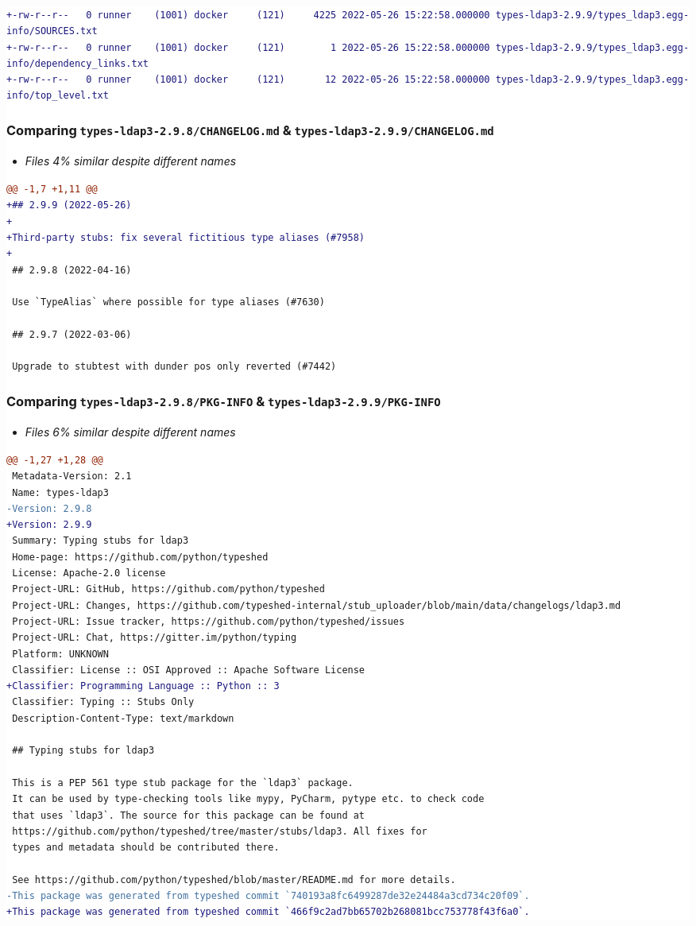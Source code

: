 ```diff
+-rw-r--r--   0 runner    (1001) docker     (121)     4225 2022-05-26 15:22:58.000000 types-ldap3-2.9.9/types_ldap3.egg-info/SOURCES.txt
+-rw-r--r--   0 runner    (1001) docker     (121)        1 2022-05-26 15:22:58.000000 types-ldap3-2.9.9/types_ldap3.egg-info/dependency_links.txt
+-rw-r--r--   0 runner    (1001) docker     (121)       12 2022-05-26 15:22:58.000000 types-ldap3-2.9.9/types_ldap3.egg-info/top_level.txt
```

### Comparing `types-ldap3-2.9.8/CHANGELOG.md` & `types-ldap3-2.9.9/CHANGELOG.md`

 * *Files 4% similar despite different names*

```diff
@@ -1,7 +1,11 @@
+## 2.9.9 (2022-05-26)
+
+Third-party stubs: fix several fictitious type aliases (#7958)
+
 ## 2.9.8 (2022-04-16)
 
 Use `TypeAlias` where possible for type aliases (#7630)
 
 ## 2.9.7 (2022-03-06)
 
 Upgrade to stubtest with dunder pos only reverted (#7442)
```

### Comparing `types-ldap3-2.9.8/PKG-INFO` & `types-ldap3-2.9.9/PKG-INFO`

 * *Files 6% similar despite different names*

```diff
@@ -1,27 +1,28 @@
 Metadata-Version: 2.1
 Name: types-ldap3
-Version: 2.9.8
+Version: 2.9.9
 Summary: Typing stubs for ldap3
 Home-page: https://github.com/python/typeshed
 License: Apache-2.0 license
 Project-URL: GitHub, https://github.com/python/typeshed
 Project-URL: Changes, https://github.com/typeshed-internal/stub_uploader/blob/main/data/changelogs/ldap3.md
 Project-URL: Issue tracker, https://github.com/python/typeshed/issues
 Project-URL: Chat, https://gitter.im/python/typing
 Platform: UNKNOWN
 Classifier: License :: OSI Approved :: Apache Software License
+Classifier: Programming Language :: Python :: 3
 Classifier: Typing :: Stubs Only
 Description-Content-Type: text/markdown
 
 ## Typing stubs for ldap3
 
 This is a PEP 561 type stub package for the `ldap3` package.
 It can be used by type-checking tools like mypy, PyCharm, pytype etc. to check code
 that uses `ldap3`. The source for this package can be found at
 https://github.com/python/typeshed/tree/master/stubs/ldap3. All fixes for
 types and metadata should be contributed there.
 
 See https://github.com/python/typeshed/blob/master/README.md for more details.
-This package was generated from typeshed commit `740193a8fc6499287de32e24484a3cd734c20f09`.
+This package was generated from typeshed commit `466f9c2ad7bb65702b268081bcc753778f43f6a0`.
```